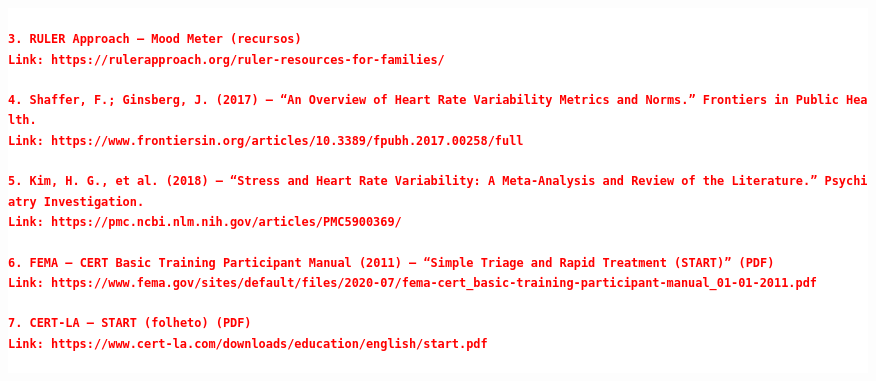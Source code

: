   ```json

3. RULER Approach — Mood Meter (recursos)
Link: https://rulerapproach.org/ruler-resources-for-families/

4. Shaffer, F.; Ginsberg, J. (2017) — “An Overview of Heart Rate Variability Metrics and Norms.” Frontiers in Public Health. 
Link: https://www.frontiersin.org/articles/10.3389/fpubh.2017.00258/full 

5. Kim, H. G., et al. (2018) — “Stress and Heart Rate Variability: A Meta-Analysis and Review of the Literature.” Psychiatry Investigation.
Link: https://pmc.ncbi.nlm.nih.gov/articles/PMC5900369/

6. FEMA — CERT Basic Training Participant Manual (2011) — “Simple Triage and Rapid Treatment (START)” (PDF)
Link: https://www.fema.gov/sites/default/files/2020-07/fema-cert_basic-training-participant-manual_01-01-2011.pdf

7. CERT-LA — START (folheto) (PDF)
Link: https://www.cert-la.com/downloads/education/english/start.pdf


